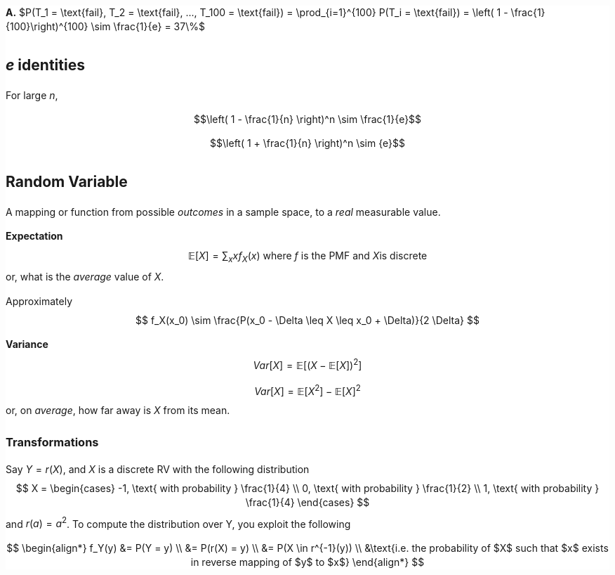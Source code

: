 **A.** $P(T_1 = \text{fail}, T_2 = \text{fail}, ..., T_100 = \text{fail}) = \prod_{i=1}^{100} P(T_i = \text{fail}) = \left( 1 - \frac{1}{100}\right)^{100} \sim \frac{1}{e} = 37\%$

## $e$ identities
For large $n$,

$$\left( 1 - \frac{1}{n} \right)^n \sim \frac{1}{e}$$

$$\left( 1 + \frac{1}{n} \right)^n \sim {e}$$

## Random Variable
A mapping or function from possible *outcomes* in a sample space, to a *real* measurable value.

**Expectation**
$$
\mathbb{E}[X] = \sum_x x f_X(x) \ \text{where}\ f\ \text{is the PMF and } X \text{is discrete}
$$
or, what is the *average* value of $X$.

Approximately
$$
f_X(x_0) \sim \frac{P(x_0 - \Delta \leq X \leq x_0 + \Delta)}{2 \Delta}
$$

**Variance**
$$
Var[X] = \mathbb{E}\left[ (X - \mathbb{E}[X])^2 \right]
$$

$$
Var[X] = \mathbb{E}\left[ X^2 \right] - \mathbb{E}\left[ X \right]^2
$$
or, on *average*, how far away is $X$ from its mean.

### Transformations

Say $Y = r(X)$, and $X$ is a discrete RV with the following distribution
$$
X = \begin{cases}
    -1, \text{ with probability } \frac{1}{4} \\
    0, \text{ with probability } \frac{1}{2} \\
    1, \text{ with probability } \frac{1}{4}
\end{cases}
$$
and $r(a) = a^2$. 
To compute the distribution over Y, you exploit the following

$$
\begin{align*}
f_Y(y) &= P(Y = y) \\
&= P(r(X) = y) \\
&= P(X \in r^{-1}(y)) \\
&\text{i.e. the probability of $X$ such that $x$ exists in reverse mapping of $y$ to $x$}
\end{align*}
$$
